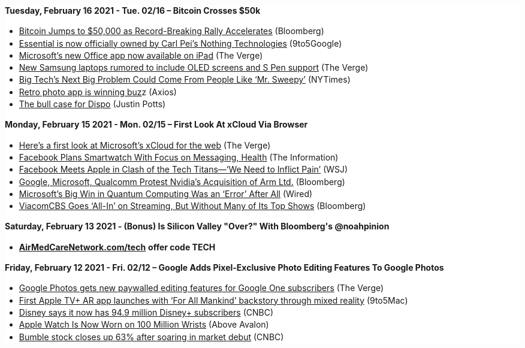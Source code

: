 **Tuesday, February 16 2021 - Tue. 02/16 – Bitcoin Crosses $50k**

  * [Bitcoin Jumps to $50,000 as Record-Breaking Rally Accelerates](https://www.bloomberg.com/news/articles/2021-02-16/bitcoin-jumps-to-50-000-as-record-breaking-rally-accelerates?sref=sZAFdZwV) (Bloomberg)
  * [Essential is now officially owned by Carl Pei’s Nothing Technologies](https://9to5google.com/2021/02/15/essential-carl-pei-nothing-technologies/) (9to5Google)
  * [Microsoft’s new Office app now available on iPad](https://www.theverge.com/2021/2/16/22285229/microsoft-office-app-ipad-ipad-os-support-available?scrolla=5eb6d68b7fedc32c19ef33b4) (The Verge)
  * [New Samsung laptops rumored to include OLED screens and S Pen support](https://www.theverge.com/2021/2/16/22285268/samsung-galaxy-book-pro-360-oled-screen-s-pen-support-windows-intel?scrolla=5eb6d68b7fedc32c19ef33b4) (The Verge)
  * [Big Tech’s Next Big Problem Could Come From People Like ‘Mr. Sweepy’](https://www.nytimes.com/2021/02/16/technology/google-facebook-private-antitrust.html) (NYTimes)
  * [Retro photo app is winning buz](https://news.yahoo.com/retro-photo-app-winning-buzz-131528492.html)z (Axios)
  * [The bull case for Dispo](https://justinpotts.medium.com/the-bull-case-for-dispo-d1856c644bb0) (Justin Potts)

**Monday, February 15 2021 - Mon. 02/15 – First Look At xCloud Via Browser**

  * [Here’s a first look at Microsoft’s xCloud for the web](https://www.theverge.com/2021/2/15/22283739/microsoft-xcloud-web-screenshots-cloud-gaming-streaming-browser-features?scrolla=5eb6d68b7fedc32c19ef33b4) (The Verge)
  * [Facebook Plans Smartwatch With Focus on Messaging, Health](https://www.theinformation.com/articles/facebook-plans-smartwatch-with-focus-on-messaging-health) (The Information)
  * [Facebook Meets Apple in Clash of the Tech Titans—‘We Need to Inflict Pain’](https://www.wsj.com/articles/facebook-meets-apple-in-clash-of-the-tech-titanswe-need-to-inflict-pain-11613192406?mod=djemalertNEWS) (WSJ)
  * [Google, Microsoft, Qualcomm Protest Nvidia’s Acquisition of Arm Ltd.](https://www.bloomberg.com/news/articles/2021-02-12/google-microsoft-qualcomm-protest-nvidia-s-arm-acquisition?sref=sZAFdZwV) (Bloomberg)
  * [Microsoft’s Big Win in Quantum Computing Was an ‘Error’ After All](https://www.wired.com/story/microsoft-win-quantum-computing-error/) (Wired)
  * [ViacomCBS Goes ‘All-In’ on Streaming, But Without Many of Its Top Shows](https://www.bloomberg.com/news/articles/2021-02-12/viacomcbs-launches-paramount-without-many-top-shows?sref=sZAFdZwV) (Bloomberg)

**Saturday, February 13 2021 - (Bonus) Is Silicon Valley "Over?" With Bloomberg's @noahpinion**

  * [**AirMedCareNetwork.com/tech**](https://airmedcarenetwork.com/tech) **offer code TECH**

**Friday, February 12 2021 - Fri. 02/12 – Google Adds Pixel-Exclusive Photo Editing Features To Google Photos**

  * [Google Photos gets new paywalled editing features for Google One subscribers](https://www.theverge.com/2021/2/11/22278149/google-photos-pixel-paywall-editing-features-one-subscribers?scrolla=5eb6d68b7fedc32c19ef33b4) (The Verge)
  * [First Apple TV+ AR app launches with ‘For All Mankind’ backstory through mixed reality](https://9to5mac.com/2021/02/11/first-apple-tv-ar-app-launches-with-for-all-mankind-backstory-through-mixed-reality/) (9to5Mac)
  * [Disney says it now has 94.9 million Disney+ subscribers](https://www.cnbc.com/2021/02/11/disney-says-it-now-has-94point9-million-disney-plus-subscribers.html) (CNBC)
  * [Apple Watch Is Now Worn on 100 Million Wrists](https://www.aboveavalon.com/notes/2021/2/11/apple-watch-is-now-worn-on-100-million-wrists) (Above Avalon)
  * [Bumble stock closes up 63% after soaring in market debut](https://www.cnbc.com/2021/02/11/bumble-ipo-bmbl-starts-trading-on-nasdaq.html) (CNBC)
